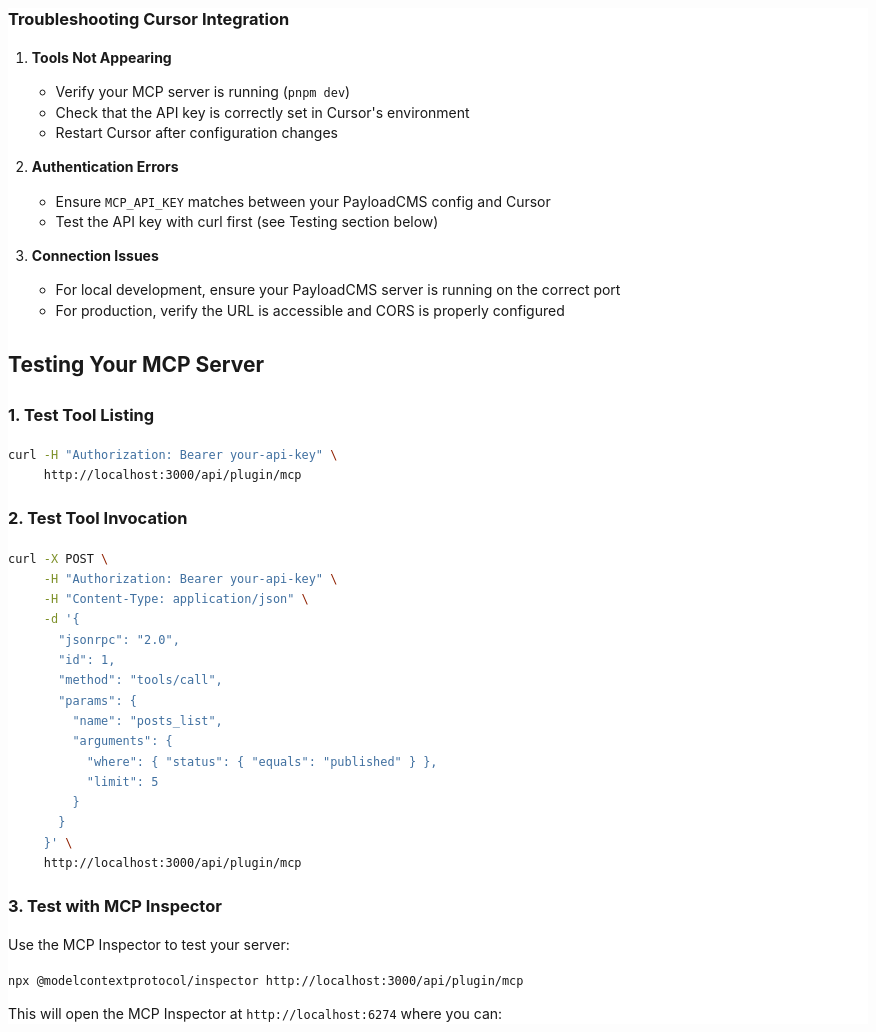 ### Troubleshooting Cursor Integration

1. **Tools Not Appearing**
   - Verify your MCP server is running (`pnpm dev`)
   - Check that the API key is correctly set in Cursor's environment
   - Restart Cursor after configuration changes

2. **Authentication Errors**
   - Ensure `MCP_API_KEY` matches between your PayloadCMS config and Cursor
   - Test the API key with curl first (see Testing section below)

3. **Connection Issues**
   - For local development, ensure your PayloadCMS server is running on the correct port
   - For production, verify the URL is accessible and CORS is properly configured

## Testing Your MCP Server

### 1. Test Tool Listing

```bash
curl -H "Authorization: Bearer your-api-key" \
     http://localhost:3000/api/plugin/mcp
```

### 2. Test Tool Invocation

```bash
curl -X POST \
     -H "Authorization: Bearer your-api-key" \
     -H "Content-Type: application/json" \
     -d '{
       "jsonrpc": "2.0",
       "id": 1,
       "method": "tools/call",
       "params": {
         "name": "posts_list",
         "arguments": {
           "where": { "status": { "equals": "published" } },
           "limit": 5
         }
       }
     }' \
     http://localhost:3000/api/plugin/mcp
```

### 3. Test with MCP Inspector

Use the MCP Inspector to test your server:

```bash
npx @modelcontextprotocol/inspector http://localhost:3000/api/plugin/mcp
```

This will open the MCP Inspector at `http://localhost:6274` where you can:
